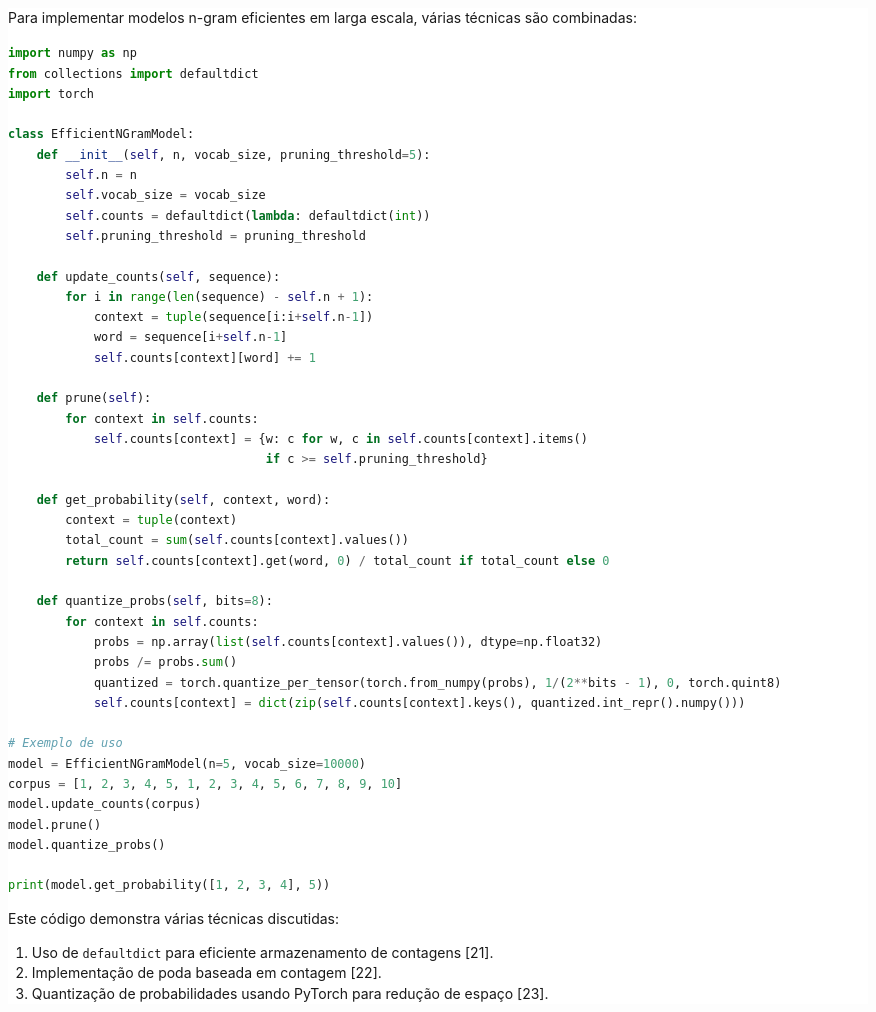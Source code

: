 Para implementar modelos n-gram eficientes em larga escala, várias técnicas são combinadas:

```python
import numpy as np
from collections import defaultdict
import torch

class EfficientNGramModel:
    def __init__(self, n, vocab_size, pruning_threshold=5):
        self.n = n
        self.vocab_size = vocab_size
        self.counts = defaultdict(lambda: defaultdict(int))
        self.pruning_threshold = pruning_threshold
        
    def update_counts(self, sequence):
        for i in range(len(sequence) - self.n + 1):
            context = tuple(sequence[i:i+self.n-1])
            word = sequence[i+self.n-1]
            self.counts[context][word] += 1
    
    def prune(self):
        for context in self.counts:
            self.counts[context] = {w: c for w, c in self.counts[context].items() 
                                    if c >= self.pruning_threshold}
    
    def get_probability(self, context, word):
        context = tuple(context)
        total_count = sum(self.counts[context].values())
        return self.counts[context].get(word, 0) / total_count if total_count else 0
    
    def quantize_probs(self, bits=8):
        for context in self.counts:
            probs = np.array(list(self.counts[context].values()), dtype=np.float32)
            probs /= probs.sum()
            quantized = torch.quantize_per_tensor(torch.from_numpy(probs), 1/(2**bits - 1), 0, torch.quint8)
            self.counts[context] = dict(zip(self.counts[context].keys(), quantized.int_repr().numpy()))

# Exemplo de uso
model = EfficientNGramModel(n=5, vocab_size=10000)
corpus = [1, 2, 3, 4, 5, 1, 2, 3, 4, 5, 6, 7, 8, 9, 10]
model.update_counts(corpus)
model.prune()
model.quantize_probs()

print(model.get_probability([1, 2, 3, 4], 5))
```

Este código demonstra várias técnicas discutidas:

1. Uso de `defaultdict` para eficiente armazenamento de contagens [21].
2. Implementação de poda baseada em contagem [22].
3. Quantização de probabilidades usando PyTorch para redução de espaço [23].
